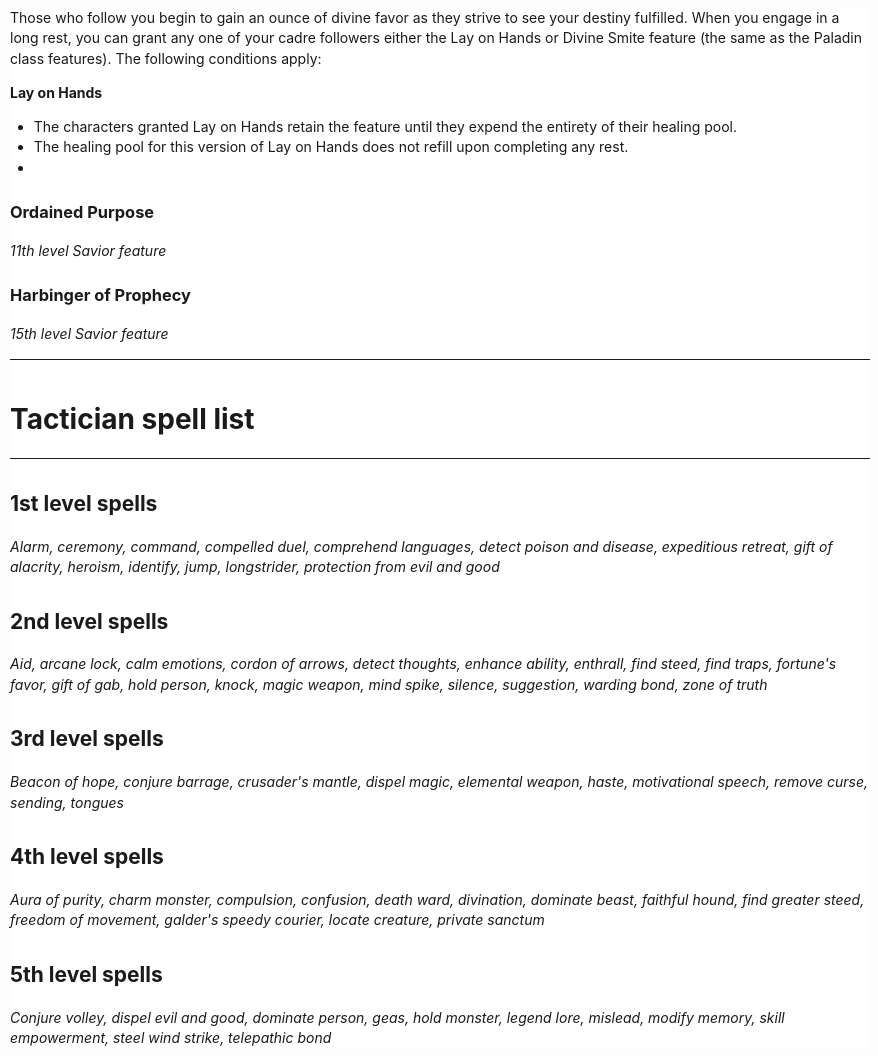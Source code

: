 Those who follow you begin to gain an ounce of divine favor as they strive to see your destiny fulfilled. When you engage in a long rest, you can grant any one of your cadre followers either the Lay on Hands or Divine Smite feature (the same as the Paladin class features). The following conditions apply:

**Lay on Hands**
- The characters granted Lay on Hands retain the feature until they expend the entirety of their healing pool.
- The healing pool for this version of Lay on Hands does not refill upon completing any rest.
- 

### Ordained Purpose
*11th level Savior feature*



### Harbinger of Prophecy
*15th level Savior feature*



---
# Tactician spell list
---
## 1st level spells
*Alarm, ceremony, command, compelled duel, comprehend languages, detect poison and disease, expeditious retreat, gift of alacrity, heroism, identify, jump, longstrider, protection from evil and good*

## 2nd level spells
*Aid, arcane lock, calm emotions, cordon of arrows, detect thoughts, enhance ability, enthrall, find steed, find traps, fortune's favor, gift of gab, hold person, knock, magic weapon, mind spike, silence, suggestion, warding bond, zone of truth*

## 3rd level spells
*Beacon of hope, conjure barrage, crusader's mantle, dispel magic, elemental weapon, haste, motivational speech, remove curse, sending, tongues*

## 4th level spells
*Aura of purity, charm monster, compulsion, confusion, death ward, divination, dominate beast, faithful hound, find greater steed, freedom of movement, galder's speedy courier, locate creature, private sanctum*

## 5th level spells
*Conjure volley, dispel evil and good, dominate person, geas, hold monster, legend lore, mislead, modify memory, skill empowerment, steel wind strike, telepathic bond*
